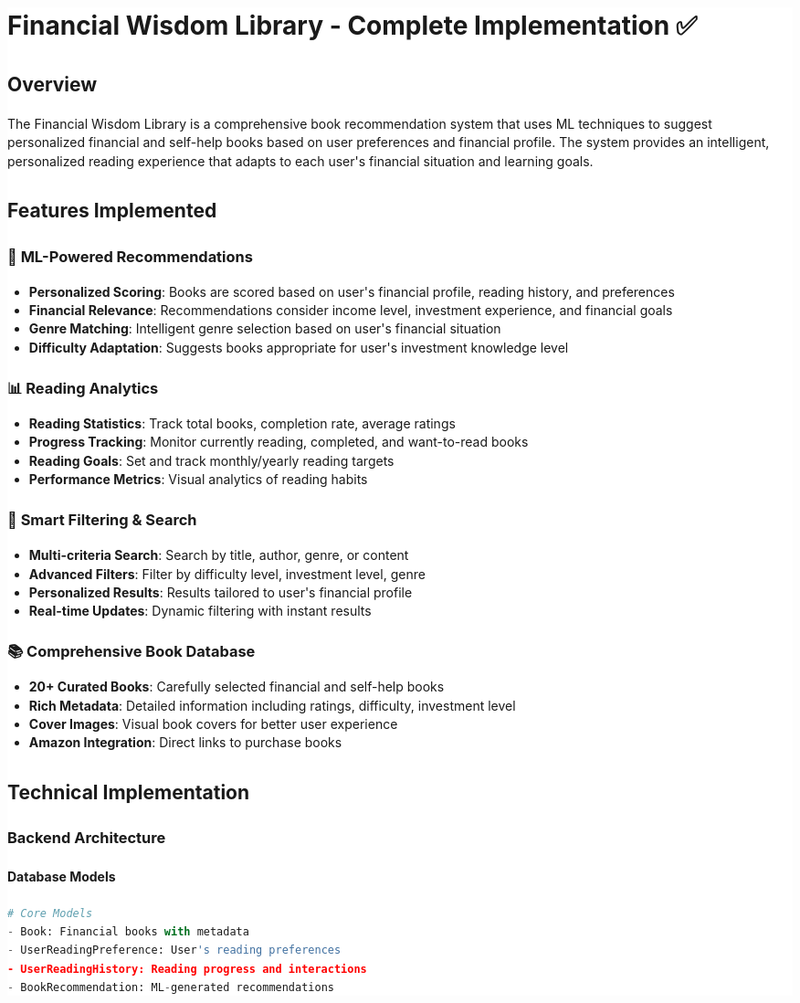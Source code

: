 # Financial Wisdom Library - Complete Implementation ✅

## Overview

The Financial Wisdom Library is a comprehensive book recommendation system that uses ML techniques to suggest personalized financial and self-help books based on user preferences and financial profile. The system provides an intelligent, personalized reading experience that adapts to each user's financial situation and learning goals.

## Features Implemented

### 🧠 **ML-Powered Recommendations**
- **Personalized Scoring**: Books are scored based on user's financial profile, reading history, and preferences
- **Financial Relevance**: Recommendations consider income level, investment experience, and financial goals
- **Genre Matching**: Intelligent genre selection based on user's financial situation
- **Difficulty Adaptation**: Suggests books appropriate for user's investment knowledge level

### 📊 **Reading Analytics**
- **Reading Statistics**: Track total books, completion rate, average ratings
- **Progress Tracking**: Monitor currently reading, completed, and want-to-read books
- **Reading Goals**: Set and track monthly/yearly reading targets
- **Performance Metrics**: Visual analytics of reading habits

### 🎯 **Smart Filtering & Search**
- **Multi-criteria Search**: Search by title, author, genre, or content
- **Advanced Filters**: Filter by difficulty level, investment level, genre
- **Personalized Results**: Results tailored to user's financial profile
- **Real-time Updates**: Dynamic filtering with instant results

### 📚 **Comprehensive Book Database**
- **20+ Curated Books**: Carefully selected financial and self-help books
- **Rich Metadata**: Detailed information including ratings, difficulty, investment level
- **Cover Images**: Visual book covers for better user experience
- **Amazon Integration**: Direct links to purchase books

## Technical Implementation

### Backend Architecture

#### **Database Models**
```python
# Core Models
- Book: Financial books with metadata
- UserReadingPreference: User's reading preferences
- UserReadingHistory: Reading progress and interactions
- BookRecommendation: ML-generated recommendations
```
